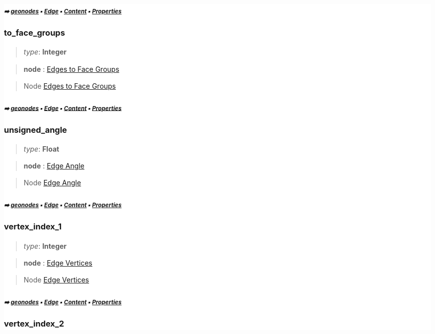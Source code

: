 ##### <sub>:arrow_right: [geonodes](index.md#geonodes) :black_small_square: [Edge](geono-edge.md#edge) :black_small_square: [Content](geono-edge.md#content) :black_small_square: [Properties](geono-edge.md#properties)</sub>

### to_face_groups

> _type_: **Integer**
>

> **node** : [Edges to Face Groups](https://docs.blender.org/manual/en/latest/modeling/geometry_nodes/mesh/read/edges_to_face_groups.html)

> Node [Edges to Face Groups](https://docs.blender.org/manual/en/latest/modeling/geometry_nodes/mesh/read/edges_to_face_groups.html)

##### <sub>:arrow_right: [geonodes](index.md#geonodes) :black_small_square: [Edge](geono-edge.md#edge) :black_small_square: [Content](geono-edge.md#content) :black_small_square: [Properties](geono-edge.md#properties)</sub>

### unsigned_angle

> _type_: **Float**
>

> **node** : [Edge Angle](https://docs.blender.org/manual/en/latest/modeling/geometry_nodes/mesh/read/edge_angle.html)

> Node [Edge Angle](https://docs.blender.org/manual/en/latest/modeling/geometry_nodes/mesh/read/edge_angle.html)

##### <sub>:arrow_right: [geonodes](index.md#geonodes) :black_small_square: [Edge](geono-edge.md#edge) :black_small_square: [Content](geono-edge.md#content) :black_small_square: [Properties](geono-edge.md#properties)</sub>

### vertex_index_1

> _type_: **Integer**
>

> **node** : [Edge Vertices](https://docs.blender.org/manual/en/latest/modeling/geometry_nodes/mesh/read/edge_vertices.html)

> Node [Edge Vertices](https://docs.blender.org/manual/en/latest/modeling/geometry_nodes/mesh/read/edge_vertices.html)

##### <sub>:arrow_right: [geonodes](index.md#geonodes) :black_small_square: [Edge](geono-edge.md#edge) :black_small_square: [Content](geono-edge.md#content) :black_small_square: [Properties](geono-edge.md#properties)</sub>

### vertex_index_2
